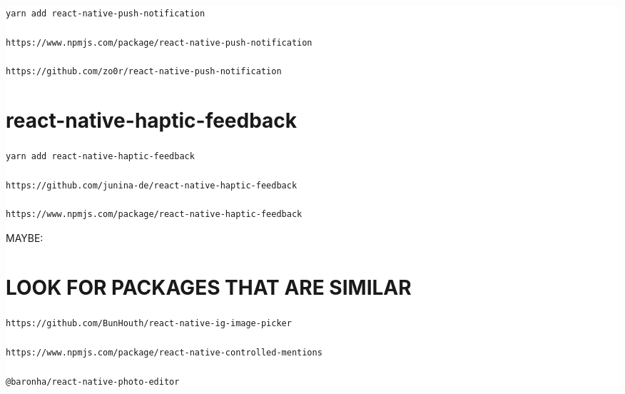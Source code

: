 ```
yarn add react-native-push-notification

https://www.npmjs.com/package/react-native-push-notification

https://github.com/zo0r/react-native-push-notification
```

# react-native-haptic-feedback

```
yarn add react-native-haptic-feedback

https://github.com/junina-de/react-native-haptic-feedback

https://www.npmjs.com/package/react-native-haptic-feedback
```

MAYBE:

# LOOK FOR PACKAGES THAT ARE SIMILAR

```
https://github.com/BunHouth/react-native-ig-image-picker

https://www.npmjs.com/package/react-native-controlled-mentions

@baronha/react-native-photo-editor
```
